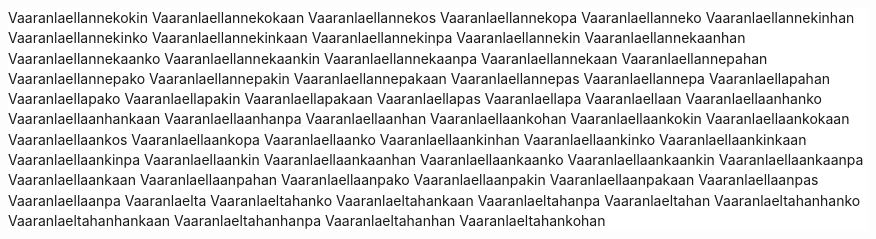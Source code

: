 Vaaranlaellannekokin
Vaaranlaellannekokaan
Vaaranlaellannekos
Vaaranlaellannekopa
Vaaranlaellanneko
Vaaranlaellannekinhan
Vaaranlaellannekinko
Vaaranlaellannekinkaan
Vaaranlaellannekinpa
Vaaranlaellannekin
Vaaranlaellannekaanhan
Vaaranlaellannekaanko
Vaaranlaellannekaankin
Vaaranlaellannekaanpa
Vaaranlaellannekaan
Vaaranlaellannepahan
Vaaranlaellannepako
Vaaranlaellannepakin
Vaaranlaellannepakaan
Vaaranlaellannepas
Vaaranlaellannepa
Vaaranlaellapahan
Vaaranlaellapako
Vaaranlaellapakin
Vaaranlaellapakaan
Vaaranlaellapas
Vaaranlaellapa
Vaaranlaellaan
Vaaranlaellaanhanko
Vaaranlaellaanhankaan
Vaaranlaellaanhanpa
Vaaranlaellaanhan
Vaaranlaellaankohan
Vaaranlaellaankokin
Vaaranlaellaankokaan
Vaaranlaellaankos
Vaaranlaellaankopa
Vaaranlaellaanko
Vaaranlaellaankinhan
Vaaranlaellaankinko
Vaaranlaellaankinkaan
Vaaranlaellaankinpa
Vaaranlaellaankin
Vaaranlaellaankaanhan
Vaaranlaellaankaanko
Vaaranlaellaankaankin
Vaaranlaellaankaanpa
Vaaranlaellaankaan
Vaaranlaellaanpahan
Vaaranlaellaanpako
Vaaranlaellaanpakin
Vaaranlaellaanpakaan
Vaaranlaellaanpas
Vaaranlaellaanpa
Vaaranlaelta
Vaaranlaeltahanko
Vaaranlaeltahankaan
Vaaranlaeltahanpa
Vaaranlaeltahan
Vaaranlaeltahanhanko
Vaaranlaeltahanhankaan
Vaaranlaeltahanhanpa
Vaaranlaeltahanhan
Vaaranlaeltahankohan